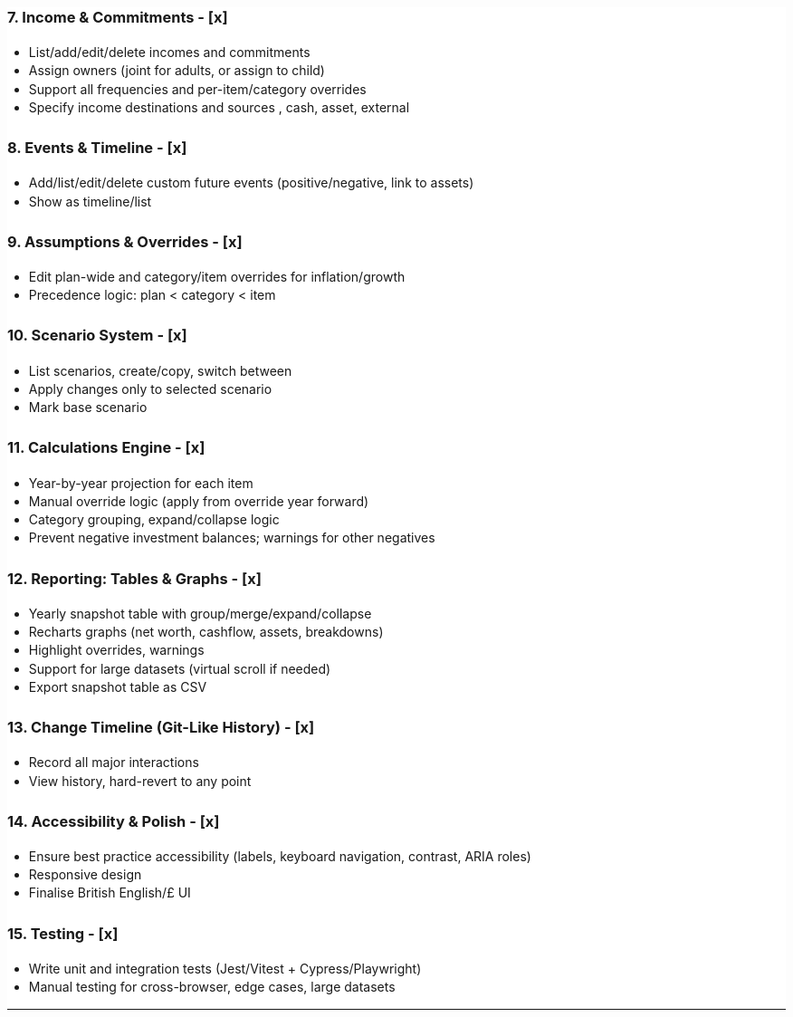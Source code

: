 ### 7. Income & Commitments - [x]

* List/add/edit/delete incomes and commitments
* Assign owners (joint for adults, or assign to child)
* Support all frequencies and per-item/category overrides
* Specify income destinations and sources , cash, asset, external

### 8. Events & Timeline - [x]

* Add/list/edit/delete custom future events (positive/negative, link to assets)
* Show as timeline/list

### 9. Assumptions & Overrides - [x]

* Edit plan-wide and category/item overrides for inflation/growth
* Precedence logic: plan < category < item

### 10. Scenario System - [x]

* List scenarios, create/copy, switch between
* Apply changes only to selected scenario
* Mark base scenario

### 11. Calculations Engine - [x]

* Year-by-year projection for each item
* Manual override logic (apply from override year forward)
* Category grouping, expand/collapse logic
* Prevent negative investment balances; warnings for other negatives

### 12. Reporting: Tables & Graphs - [x]

* Yearly snapshot table with group/merge/expand/collapse
* Recharts graphs (net worth, cashflow, assets, breakdowns)
* Highlight overrides, warnings
* Support for large datasets (virtual scroll if needed)
* Export snapshot table as CSV

### 13. Change Timeline (Git-Like History) - [x]

* Record all major interactions
* View history, hard-revert to any point

### 14. Accessibility & Polish - [x]

* Ensure best practice accessibility (labels, keyboard navigation, contrast, ARIA roles)
* Responsive design
* Finalise British English/£ UI

### 15. Testing - [x]

* Write unit and integration tests (Jest/Vitest + Cypress/Playwright)
* Manual testing for cross-browser, edge cases, large datasets

---